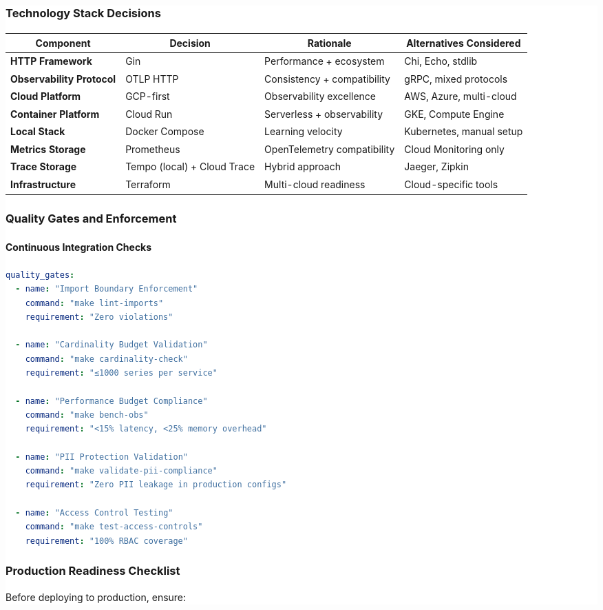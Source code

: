 ```mermaid
```

### Technology Stack Decisions

| Component | Decision | Rationale | Alternatives Considered |
|-----------|----------|-----------|------------------------|
| **HTTP Framework** | Gin | Performance + ecosystem | Chi, Echo, stdlib |
| **Observability Protocol** | OTLP HTTP | Consistency + compatibility | gRPC, mixed protocols |
| **Cloud Platform** | GCP-first | Observability excellence | AWS, Azure, multi-cloud |
| **Container Platform** | Cloud Run | Serverless + observability | GKE, Compute Engine |
| **Local Stack** | Docker Compose | Learning velocity | Kubernetes, manual setup |
| **Metrics Storage** | Prometheus | OpenTelemetry compatibility | Cloud Monitoring only |
| **Trace Storage** | Tempo (local) + Cloud Trace | Hybrid approach | Jaeger, Zipkin |
| **Infrastructure** | Terraform | Multi-cloud readiness | Cloud-specific tools |

### Quality Gates and Enforcement

#### Continuous Integration Checks

```yaml
quality_gates:
  - name: "Import Boundary Enforcement"
    command: "make lint-imports"
    requirement: "Zero violations"
    
  - name: "Cardinality Budget Validation"
    command: "make cardinality-check"
    requirement: "≤1000 series per service"
    
  - name: "Performance Budget Compliance"
    command: "make bench-obs"
    requirement: "<15% latency, <25% memory overhead"
    
  - name: "PII Protection Validation"
    command: "make validate-pii-compliance"
    requirement: "Zero PII leakage in production configs"
    
  - name: "Access Control Testing"
    command: "make test-access-controls"
    requirement: "100% RBAC coverage"
```

### Production Readiness Checklist

Before deploying to production, ensure:
